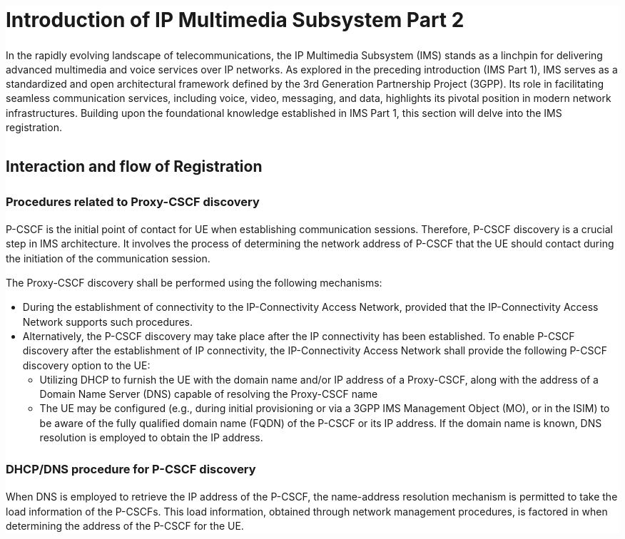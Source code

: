 # Introduction of IP Multimedia Subsystem Part 2

In the rapidly evolving landscape of telecommunications, the IP Multimedia Subsystem (IMS) stands as a linchpin for delivering advanced multimedia and voice services over IP networks. As explored in the preceding introduction (IMS Part 1), IMS serves as a standardized and open architectural framework defined by the 3rd Generation Partnership Project (3GPP). Its role in facilitating seamless communication services, including voice, video, messaging, and data, highlights its pivotal position in modern network infrastructures. Building upon the foundational knowledge established in IMS Part 1, this section will delve into the IMS registration.

## Interaction and flow of Registration

### Procedures related to Proxy-CSCF discovery

P-CSCF is the initial point of contact for UE when establishing communication sessions. Therefore, P-CSCF discovery is a crucial step in IMS architecture. It involves the process of determining the network address of P-CSCF that the UE should contact during the initiation of the communication session. 


The Proxy-CSCF discovery shall be performed using the following mechanisms:

   - During the establishment of connectivity to the IP-Connectivity Access Network, provided that the IP-Connectivity Access Network supports such procedures.
   - Alternatively, the P-CSCF discovery may take place after the IP connectivity has been established. To enable P-CSCF discovery after the establishment of IP connectivity, the IP-Connectivity Access Network shall provide the following P-CSCF discovery option to the UE:
       - Utilizing DHCP to furnish the UE with the domain name and/or IP address of a Proxy-CSCF, along with the address of a Domain Name Server (DNS) capable of resolving the Proxy-CSCF name
       - The UE may be configured (e.g., during initial provisioning or via a 3GPP IMS Management Object (MO), or in the ISIM) to be aware of the fully qualified domain name (FQDN) of the P-CSCF or its IP address. If the domain name is known, DNS resolution is employed to obtain the IP address.


### DHCP/DNS procedure for P-CSCF discovery

When DNS is employed to retrieve the IP address of the P-CSCF, the name-address resolution mechanism is permitted to take the load information of the P-CSCFs. This load information, obtained through network management procedures, is factored in when determining the address of the P-CSCF for the UE.

